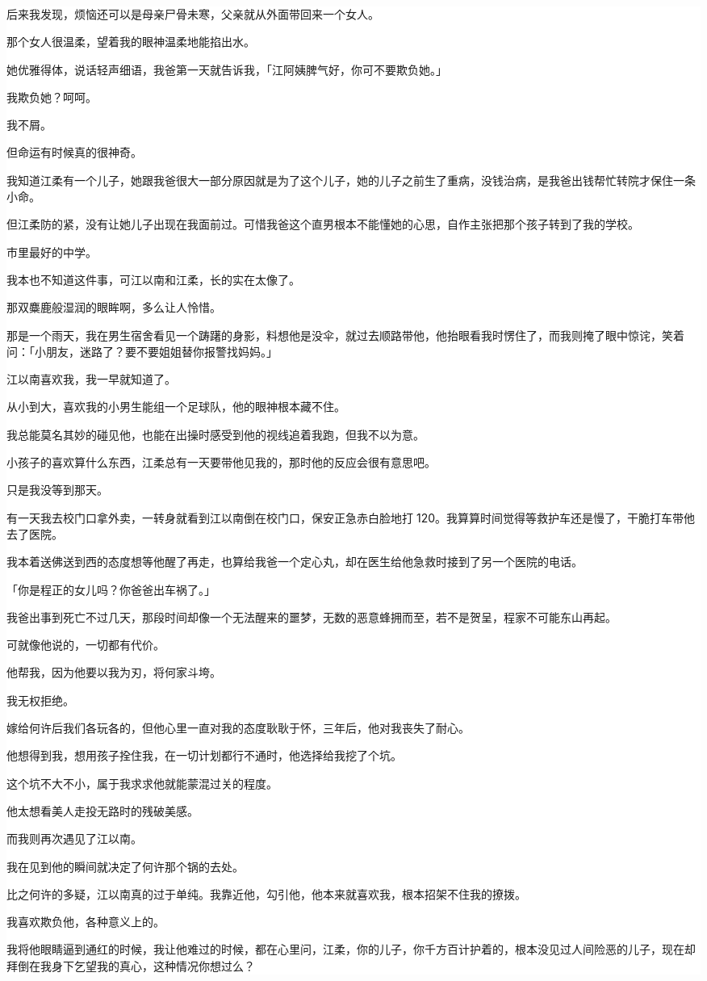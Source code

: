 后来我发现，烦恼还可以是母亲尸骨未寒，父亲就从外面带回来一个女人。

那个女人很温柔，望着我的眼神温柔地能掐出水。

她优雅得体，说话轻声细语，我爸第一天就告诉我，「江阿姨脾气好，你可不要欺负她。」

我欺负她？呵呵。

我不屑。

但命运有时候真的很神奇。

我知道江柔有一个儿子，她跟我爸很大一部分原因就是为了这个儿子，她的儿子之前生了重病，没钱治病，是我爸出钱帮忙转院才保住一条小命。

但江柔防的紧，没有让她儿子出现在我面前过。可惜我爸这个直男根本不能懂她的心思，自作主张把那个孩子转到了我的学校。

市里最好的中学。

我本也不知道这件事，可江以南和江柔，长的实在太像了。

那双麋鹿般湿润的眼眸啊，多么让人怜惜。

那是一个雨天，我在男生宿舍看见一个踌躇的身影，料想他是没伞，就过去顺路带他，他抬眼看我时愣住了，而我则掩了眼中惊诧，笑着问：「小朋友，迷路了？要不要姐姐替你报警找妈妈。」

江以南喜欢我，我一早就知道了。

从小到大，喜欢我的小男生能组一个足球队，他的眼神根本藏不住。

我总能莫名其妙的碰见他，也能在出操时感受到他的视线追着我跑，但我不以为意。

小孩子的喜欢算什么东西，江柔总有一天要带他见我的，那时他的反应会很有意思吧。

只是我没等到那天。

有一天我去校门口拿外卖，一转身就看到江以南倒在校门口，保安正急赤白脸地打 120。我算算时间觉得等救护车还是慢了，干脆打车带他去了医院。

我本着送佛送到西的态度想等他醒了再走，也算给我爸一个定心丸，却在医生给他急救时接到了另一个医院的电话。

「你是程正的女儿吗？你爸爸出车祸了。」

我爸出事到死亡不过几天，那段时间却像一个无法醒来的噩梦，无数的恶意蜂拥而至，若不是贺呈，程家不可能东山再起。

可就像他说的，一切都有代价。

他帮我，因为他要以我为刃，将何家斗垮。

我无权拒绝。

嫁给何许后我们各玩各的，但他心里一直对我的态度耿耿于怀，三年后，他对我丧失了耐心。

他想得到我，想用孩子拴住我，在一切计划都行不通时，他选择给我挖了个坑。

这个坑不大不小，属于我求求他就能蒙混过关的程度。

他太想看美人走投无路时的残破美感。

而我则再次遇见了江以南。

我在见到他的瞬间就决定了何许那个锅的去处。

比之何许的多疑，江以南真的过于单纯。我靠近他，勾引他，他本来就喜欢我，根本招架不住我的撩拨。

我喜欢欺负他，各种意义上的。

我将他眼睛逼到通红的时候，我让他难过的时候，都在心里问，江柔，你的儿子，你千方百计护着的，根本没见过人间险恶的儿子，现在却拜倒在我身下乞望我的真心，这种情况你想过么？
